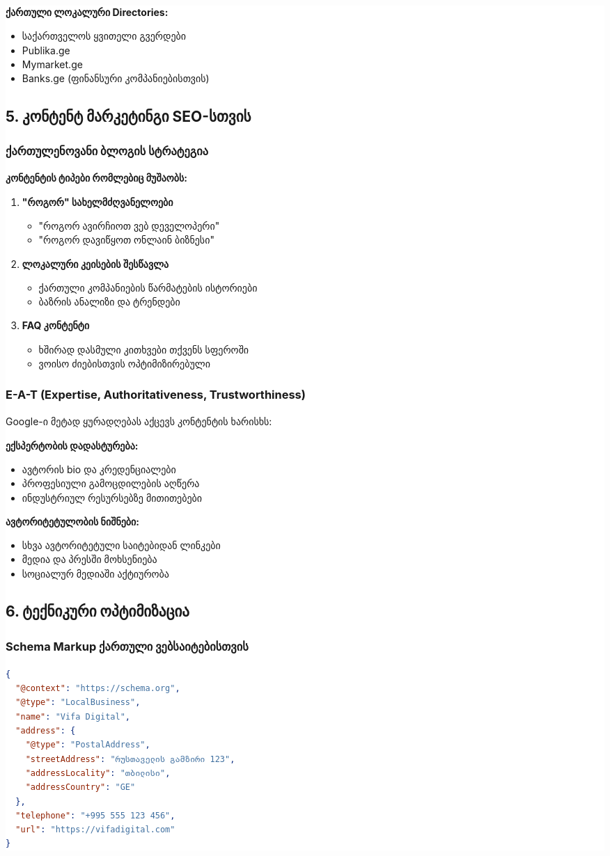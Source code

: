 **ქართული ლოკალური Directories:**
- საქართველოს ყვითელი გვერდები
- Publika.ge
- Mymarket.ge
- Banks.ge (ფინანსური კომპანიებისთვის)

## 5. კონტენტ მარკეტინგი SEO-სთვის

### ქართულენოვანი ბლოგის სტრატეგია

**კონტენტის ტიპები რომლებიც მუშაობს:**

1. **"როგორ" სახელმძღვანელოები**
   - "როგორ ავირჩიოთ ვებ დეველოპერი"
   - "როგორ დავიწყოთ ონლაინ ბიზნესი"

2. **ლოკალური კეისების შესწავლა**
   - ქართული კომპანიების წარმატების ისტორიები
   - ბაზრის ანალიზი და ტრენდები

3. **FAQ კონტენტი**
   - ხშირად დასმული კითხვები თქვენს სფეროში
   - ვოისო ძიებისთვის ოპტიმიზირებული

### E-A-T (Expertise, Authoritativeness, Trustworthiness)

Google-ი მეტად ყურადღებას აქცევს კონტენტის ხარისხს:

**ექსპერტობის დადასტურება:**
- ავტორის bio და კრედენციალები
- პროფესიული გამოცდილების აღწერა
- ინდუსტრიულ რესურსებზე მითითებები

**ავტორიტეტულობის ნიშნები:**
- სხვა ავტორიტეტული საიტებიდან ლინკები
- მედია და პრესში მოხსენიება
- სოციალურ მედიაში აქტიურობა

## 6. ტექნიკური ოპტიმიზაცია

### Schema Markup ქართული ვებსაიტებისთვის

```json
{
  "@context": "https://schema.org",
  "@type": "LocalBusiness",
  "name": "Vifa Digital",
  "address": {
    "@type": "PostalAddress",
    "streetAddress": "რუსთაველის გამზირი 123",
    "addressLocality": "თბილისი",
    "addressCountry": "GE"
  },
  "telephone": "+995 555 123 456",
  "url": "https://vifadigital.com"
}
```
